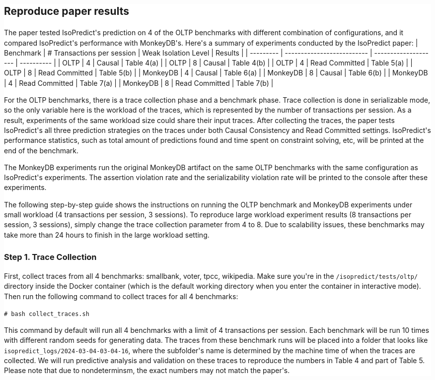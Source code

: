 ## Reproduce paper results

The paper tested IsoPredict's prediction on 4 of the OLTP benchmarks with different combination of configurations, and it compared IsoPredict's performance with MonkeyDB's.
Here's a summary of experiments conducted by the IsoPredict paper:
| Benchmark | # Transactions per session | Weak Isolation Level | Results    |
| --------- | -------------------------- | -------------------- | ---------- |
| OLTP      | 4                          | Causal               | Table 4(a) |
| OLTP      | 8                          | Causal               | Table 4(b) |
| OLTP      | 4                          | Read Committed       | Table 5(a) |
| OLTP      | 8                          | Read Committed       | Table 5(b) |
| MonkeyDB  | 4                          | Causal               | Table 6(a) |
| MonkeyDB  | 8                          | Causal               | Table 6(b) |
| MonkeyDB  | 4                          | Read Committed       | Table 7(a) |
| MonkeyDB  | 8                          | Read Committed       | Table 7(b) |

For the OLTP benchmarks, there is a trace collection phase and a benchmark phase.
Trace collection is done in serializable mode, so the only variable here is the workload of the traces, which is represented by the number of transactions per session.
As a result, experiments of the same workload size could share their input traces.
After collecting the traces, the paper tests IsoPredict's all three prediction strategies on the traces under both Causal Consistency and Read Committed settings.
IsoPredict's performance statistics, such as total amount of predictions found and time spent on constraint solving, etc, will be printed at the end of the benchmark.

The MonkeyDB experiments run the original MonkeyDB artifact on the same OLTP benchmarks with the same configuration as IsoPredict's experiments.
The assertion violation rate and the serializability violation rate will be printed to the console after these experiments.

The following step-by-step guide shows the instructions on running the OLTP benchmark and MonkeyDB experiments under small workload (4 transactions per session, 3 sessions).
To reproduce large workload experiment results (8 transactions per session, 3 sessions), simply change the trace collection parameter from 4 to 8.
Due to scalability issues, these benchmarks may take more than 24 hours to finish in the large workload setting.

### Step 1. Trace Collection
First, collect traces from all 4 benchmarks: smallbank, voter, tpcc, wikipedia.
Make sure you're in the `/isopredict/tests/oltp/` directory inside the Docker container (which is the default working directory when you enter the container in interactive mode).
Then run the following command to collect traces for all 4 benchmarks:

`# bash collect_traces.sh`

This command by default will run all 4 benchmarks with a limit of 4 transactions per session.
Each benchmark will be run 10 times with different random seeds for generating data.
The traces from these benchmark runs will be placed into a folder that looks like `isopredict_logs/2024-03-04-03-04-16`, where the subfolder's name is determined by the machine time of when the traces are collected.
We will run predictive analysis and validation on these traces to reproduce the numbers in Table 4 and part of Table 5.
Please note that due to nondeterminsm, the exact numbers may not match the paper's.
